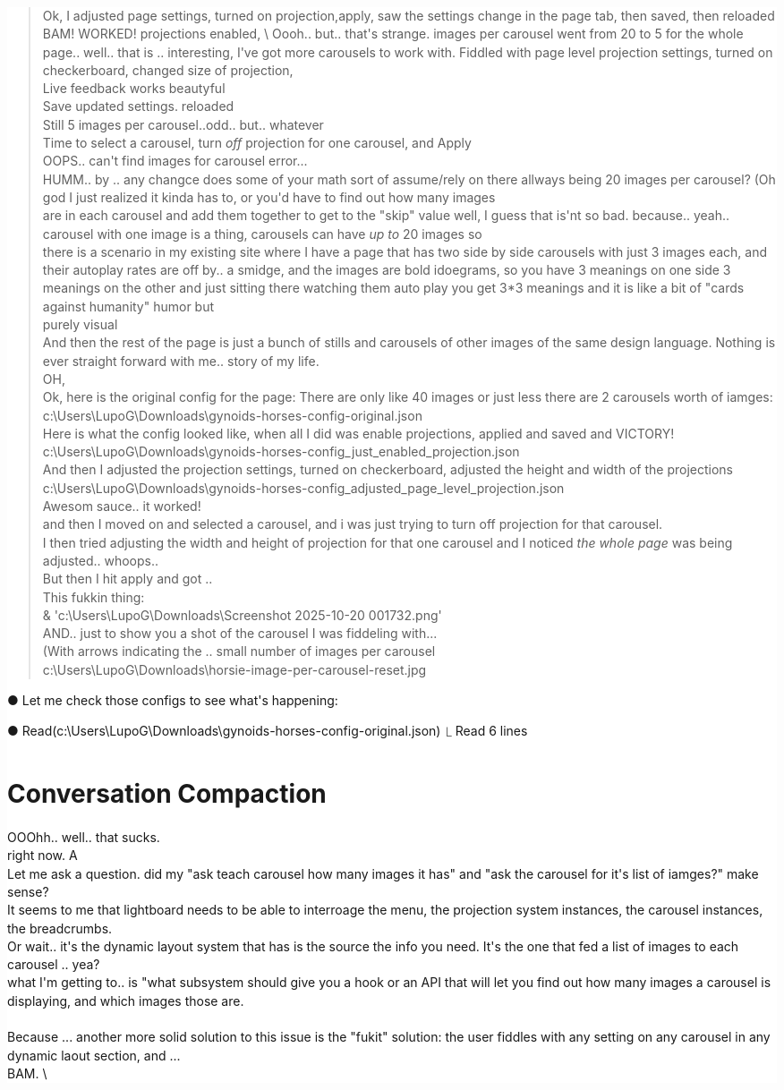 > Ok, I adjusted page settings, turned on projection,apply, saw the settings change in the page tab, then saved, then reloaded\
BAM! WORKED! projections enabled, \\
Oooh.. but.. that's strange. images per carousel went from 20 to 5 for the whole page.. well.. that is .. interesting, I've got more carousels to work with. 
Fiddled with page level projection settings, turned on checkerboard, changed size of projection, \
Live feedback works beautyful\
Save updated settings. reloaded\
Still 5 images per carousel..odd.. but.. whatever\
Time to select a carousel, turn _off_ projection for one carousel, and Apply\
OOPS.. can't find images for carousel error... \
HUMM.. by .. any changce does some of your math sort of assume/rely on there allways being 20 images per carousel? (Oh god I just realized it kinda has to, or you'd have to find out how many images     
are in each carousel and add them together to get to the "skip" value well, I guess that is'nt so bad. because.. yeah.. carousel with one image is a thing, carousels can have _up to_ 20 images so       
there is a scenario in my existing site where I have a page that has two side by side carousels with just 3 images each, and their autoplay rates are off by.. a smidge, and the images are bold 
idoegrams, so you have 3 meanings on one side 3 meanings on the other and just sitting there watching them auto play you get 3*3 meanings and it is like a bit of "cards against humanity" humor but      
purely visual\
And then the rest of the page is just a bunch of stills and carousels of other images of the same design language. <sigh> Nothing is ever straight forward with me.. story of my life.\
OH, \
Ok, here is the original config for the page: There are only like 40 images or just less there are 2 carousels worth of iamges:\
c:\Users\LupoG\Downloads\gynoids-horses-config-original.json\
Here is what the config looked like, when all I did was enable projections, applied and saved and VICTORY!\
c:\Users\LupoG\Downloads\gynoids-horses-config_just_enabled_projection.json\
And then I adjusted the projection settings, turned on checkerboard, adjusted the height and width of the projections\
c:\Users\LupoG\Downloads\gynoids-horses-config_adjusted_page_level_projection.json\
Awesom sauce.. it worked!\
and then I moved on and selected a carousel, and i was just trying to turn off projection for that carousel. \
I then tried adjusting the width and height of projection for that one carousel and I noticed _the whole page_ was being adjusted.. whoops.. \
But then I hit apply and got .. \
This fukkin thing:\
& 'c:\Users\LupoG\Downloads\Screenshot 2025-10-20 001732.png'\
AND.. just to show you a shot of the carousel I was fiddeling with...\
(With arrows indicating the .. small number of images per carousel\
c:\Users\LupoG\Downloads\horsie-image-per-carousel-reset.jpg 

● Let me check those configs to see what's happening:

● Read(c:\Users\LupoG\Downloads\gynoids-horses-config-original.json)
  ⎿  Read 6 lines
# Conversation Compaction
 OOOhh.. well.. that sucks. \
right now. A\
Let me ask a question. did my "ask teach carousel how many images it has" and "ask the carousel for it's list of iamges?" make sense? \
It seems to me that lightboard needs to be able to interroage the menu, the projection system instances, the carousel instances, the breadcrumbs. \
Or wait.. it's the dynamic layout system that has is the source the info you need. It's the one that fed a list of images to each carousel .. yea?\
what I'm getting to.. is "what subsystem should give you a hook or an API that will let you find out how many images a carousel is displaying, and which images those are.\
\
Because ... another more solid solution to this issue is the "fukit" solution: the user fiddles with any setting on any carousel in any dynamic laout section, and ...\
BAM. \